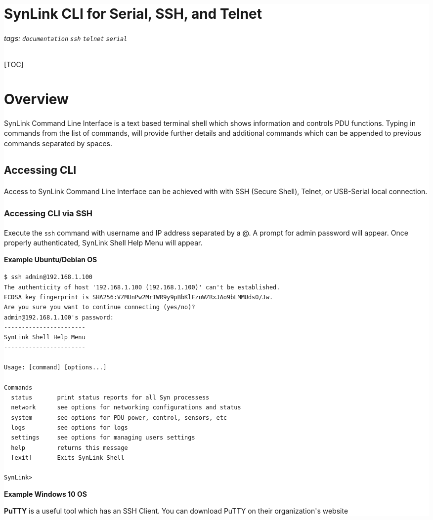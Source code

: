 # SynLink CLI for Serial, SSH, and Telnet
###### tags: `documentation` `ssh` `telnet` `serial`

  [TOC]

# Overview
SynLink Command Line Interface is a text based terminal shell which shows information and controls PDU functions.
Typing in commands from the list of commands, will provide further details and additional commands which can be appended to previous commands separated by spaces.

## Accessing CLI
Access to SynLink Command Line Interface can be achieved with with SSH (Secure Shell), Telnet, or USB-Serial local connection.

###  Accessing CLI via SSH
Execute the `ssh` command with username and IP address separated by a @. A prompt for admin password will appear. Once properly authenticated, SynLink Shell Help Menu will appear.

**Example Ubuntu/Debian OS** 
```shell
$ ssh admin@192.168.1.100
The authenticity of host '192.168.1.100 (192.168.1.100)' can't be established.
ECDSA key fingerprint is SHA256:VZMUnPw2MrIWR9y9pBbKlEzuWZRxJAo9bLMMUdsO/Jw.
Are you sure you want to continue connecting (yes/no)? 
admin@192.168.1.100's password: 
-----------------------
SynLink Shell Help Menu
-----------------------

Usage: [command] [options...]

Commands 
  status       print status reports for all Syn processess
  network      see options for networking configurations and status
  system       see options for PDU power, control, sensors, etc
  logs         see options for logs
  settings     see options for managing users settings
  help         returns this message
  [exit]       Exits SynLink Shell

SynLink> 

```
**Example Windows 10 OS** 

**PuTTY** is a useful tool which has an SSH Client. You can download PuTTY on their organization's website
